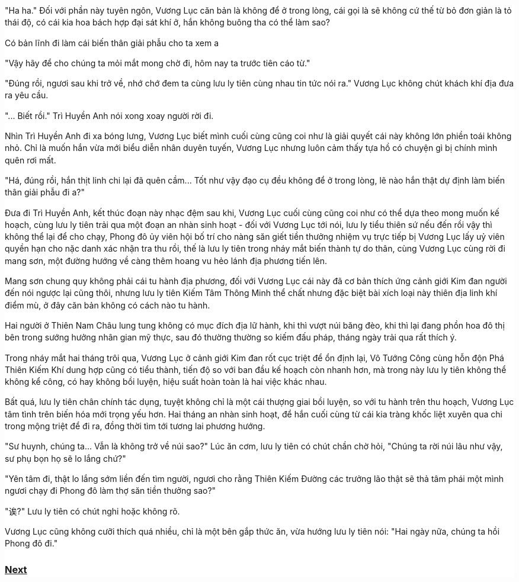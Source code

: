 "Ha ha." Đối với phần này tuyên ngôn, Vương Lục căn bản là không để ở trong lòng, cái gọi là sẽ không cứ thế từ bỏ đơn giản là tỏ thái độ, có cái kia hoa bách hợp đại sát khí ở, hắn không buông tha có thể làm sao?

Có bản lĩnh đi làm cái biến thân giải phẫu cho ta xem a

"Vậy hãy để cho chúng ta mỏi mắt mong chờ đi, hôm nay ta trước tiên cáo từ."

"Đúng rồi, ngươi sau khi trở về, nhớ chớ đem ta cùng lưu ly tiên cùng nhau tin tức nói ra." Vương Lục không chút khách khí địa đưa ra yêu cầu.

"... Biết rồi." Trì Huyền Anh nói xong xoay người rời đi.

Nhìn Trì Huyền Anh đi xa bóng lưng, Vương Lục biết mình cuối cùng cũng coi như là giải quyết cái này không lớn phiền toái không nhỏ. Chỉ là muốn hắn vừa mới biểu diễn nhân duyên tuyến, Vương Lục nhưng luôn cảm thấy tựa hồ có chuyện gì bị chính mình quên rơi mất.

"Há, đúng rồi, hắn thịt linh chi lại đã quên cầm... Tốt như vậy đạo cụ đều không để ở trong lòng, lẽ nào hắn thật dự định làm biến thân giải phẫu đi a?"

Đưa đi Trì Huyền Anh, kết thúc đoạn này nhạc đệm sau khi, Vương Lục cuối cùng cũng coi như có thể dựa theo mong muốn kế hoạch, cùng lưu ly tiên trải qua một đoạn an nhàn sinh hoạt - đối với Vương Lục tới nói, lưu ly tiểu thiên sứ nếu đến rồi vậy thì không thể lại để cho chạy, Phong đô ủy viên hội bố trí cho nàng săn giết tiền thưởng nhiệm vụ trực tiếp bị Vương Lục lấy uỷ viên quyền hạn cho nặc danh xác nhận tra thu rồi, thế là lưu ly tiên trong nháy mắt biến thành tự do thân, cùng Vương Lục cùng rời đi mang sơn, một đường hướng về càng thêm hoang vu hẻo lánh địa phương tiến lên.

Mang sơn chung quy không phải cái tu hành địa phương, đối với Vương Lục cái này đã cơ bản thích ứng cảnh giới Kim đan người đến nói ngược lại cũng thôi, nhưng lưu ly tiên Kiếm Tâm Thông Minh thể chất nhưng đặc biệt bài xích loại này thiên địa linh khí điểm mù, ở đây căn bản không có cách nào tu hành.

Hai người ở Thiên Nam Châu lung tung không có mục đích địa lữ hành, khi thì vượt núi băng đèo, khi thì lại đang phồn hoa đô thị bên trong sướng hưởng nhân gian mỹ thực, sau đó thường thường so kiếm đấu pháp, tháng ngày trải qua rất thích ý.

Trong nháy mắt hai tháng trôi qua, Vương Lục ở cảnh giới Kim đan rốt cục triệt để ổn định lại, Vô Tướng Công cùng hỗn độn Phá Thiên Kiếm Khí dung hợp cũng có tiểu thành, tiến độ so với ban đầu kế hoạch còn nhanh hơn, mà trong này lưu ly tiên không thể không kể công, có hay không bồi luyện, hiệu suất hoàn toàn là hai việc khác nhau.

Bất quá, lưu ly tiên chân chính tác dụng, tuyệt không chỉ là một cái thượng giai bồi luyện, so với tu hành trên thu hoạch, Vương Lục tâm tình trên biến hóa mới trọng yếu hơn. Hai tháng an nhàn sinh hoạt, để hắn cuối cùng từ cái kia tràng khốc liệt xuyên qua chi trong mộng triệt để đi ra, đồng thời tìm tới tương lai phương hướng.

"Sư huynh, chúng ta... Vẫn là không trở về núi sao?" Lúc ăn cơm, lưu ly tiên có chút chần chờ hỏi, "Chúng ta rời núi lâu như vậy, sư phụ bọn họ sẽ lo lắng chứ?"

"Yên tâm đi, thật lo lắng sớm liền đến tìm người, ngươi cho rằng Thiên Kiếm Đường các trưởng lão thật sẽ thả tâm phái một mình ngươi chạy đi Phong đô làm thợ săn tiền thưởng sao?"

"诶?" Lưu ly tiên có chút nghi hoặc không rõ.

Vương Lục cũng không cưỡi thích quá nhiều, chỉ là một bên gắp thức ăn, vừa hướng lưu ly tiên nói: "Hai ngày nữa, chúng ta hồi Phong đô đi."

### [Next](./chuong-544.html)
